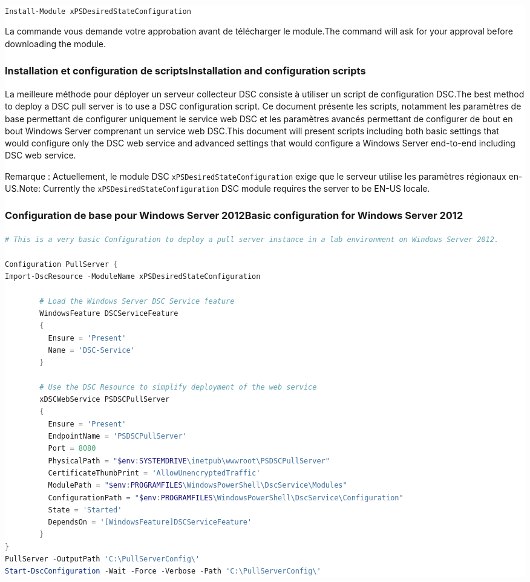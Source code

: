 ```powershell
Install-Module xPSDesiredStateConfiguration
```

<span data-ttu-id="7eaf5-306">La commande vous demande votre approbation avant de télécharger le module.</span><span class="sxs-lookup"><span data-stu-id="7eaf5-306">The command will ask for your approval before downloading the module.</span></span>

### <a name="installation-and-configuration-scripts"></a><span data-ttu-id="7eaf5-307">Installation et configuration de scripts</span><span class="sxs-lookup"><span data-stu-id="7eaf5-307">Installation and configuration scripts</span></span>

<span data-ttu-id="7eaf5-308">La meilleure méthode pour déployer un serveur collecteur DSC consiste à utiliser un script de configuration DSC.</span><span class="sxs-lookup"><span data-stu-id="7eaf5-308">The best method to deploy a DSC pull server is to use a DSC configuration script.</span></span> <span data-ttu-id="7eaf5-309">Ce document présente les scripts, notamment les paramètres de base permettant de configurer uniquement le service web DSC et les paramètres avancés permettant de configurer de bout en bout Windows Server comprenant un service web DSC.</span><span class="sxs-lookup"><span data-stu-id="7eaf5-309">This document will present scripts including both basic settings that would configure only the DSC web service and advanced settings that would configure a Windows Server end-to-end including DSC web service.</span></span>

<span data-ttu-id="7eaf5-310">Remarque :  Actuellement, le module DSC `xPSDesiredStateConfiguration` exige que le serveur utilise les paramètres régionaux en-US.</span><span class="sxs-lookup"><span data-stu-id="7eaf5-310">Note:  Currently the `xPSDesiredStateConfiguration` DSC module requires the server to be EN-US locale.</span></span>

### <a name="basic-configuration-for-windows-server-2012"></a><span data-ttu-id="7eaf5-311">Configuration de base pour Windows Server 2012</span><span class="sxs-lookup"><span data-stu-id="7eaf5-311">Basic configuration for Windows Server 2012</span></span>

```powershell
# This is a very basic Configuration to deploy a pull server instance in a lab environment on Windows Server 2012.

Configuration PullServer {
Import-DscResource -ModuleName xPSDesiredStateConfiguration

        # Load the Windows Server DSC Service feature
        WindowsFeature DSCServiceFeature
        {
          Ensure = 'Present'
          Name = 'DSC-Service'
        }

        # Use the DSC Resource to simplify deployment of the web service
        xDSCWebService PSDSCPullServer
        {
          Ensure = 'Present'
          EndpointName = 'PSDSCPullServer'
          Port = 8080
          PhysicalPath = "$env:SYSTEMDRIVE\inetpub\wwwroot\PSDSCPullServer"
          CertificateThumbPrint = 'AllowUnencryptedTraffic'
          ModulePath = "$env:PROGRAMFILES\WindowsPowerShell\DscService\Modules"
          ConfigurationPath = "$env:PROGRAMFILES\WindowsPowerShell\DscService\Configuration"
          State = 'Started'
          DependsOn = '[WindowsFeature]DSCServiceFeature'
        }
}
PullServer -OutputPath 'C:\PullServerConfig\'
Start-DscConfiguration -Wait -Force -Verbose -Path 'C:\PullServerConfig\'
```